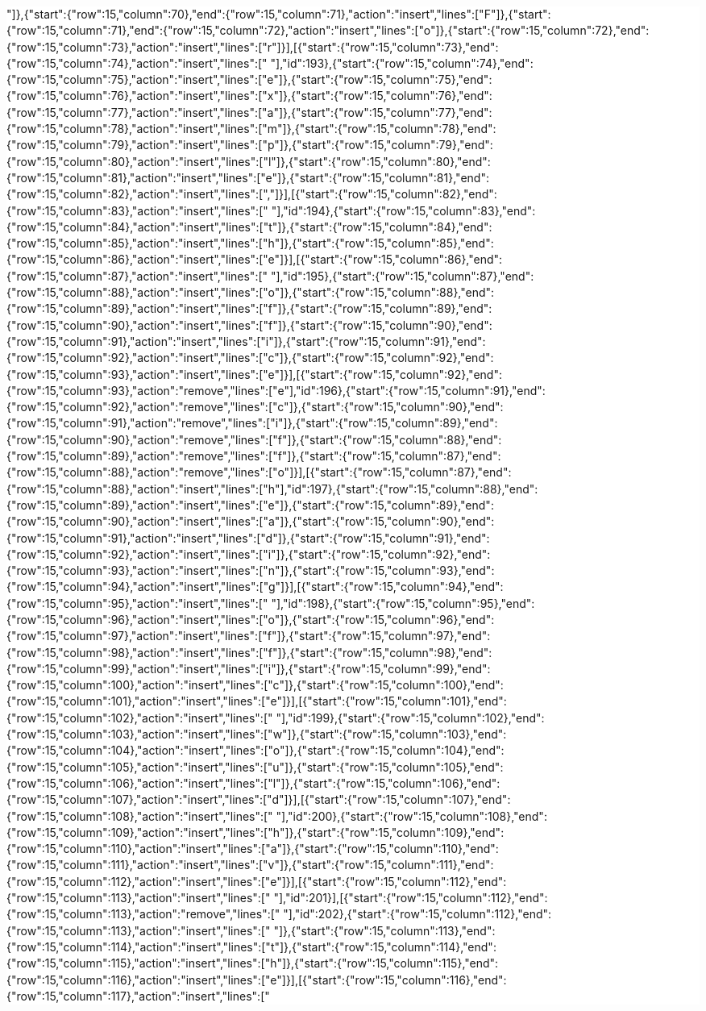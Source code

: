"]},{"start":{"row":15,"column":70},"end":{"row":15,"column":71},"action":"insert","lines":["F"]},{"start":{"row":15,"column":71},"end":{"row":15,"column":72},"action":"insert","lines":["o"]},{"start":{"row":15,"column":72},"end":{"row":15,"column":73},"action":"insert","lines":["r"]}],[{"start":{"row":15,"column":73},"end":{"row":15,"column":74},"action":"insert","lines":[" "],"id":193},{"start":{"row":15,"column":74},"end":{"row":15,"column":75},"action":"insert","lines":["e"]},{"start":{"row":15,"column":75},"end":{"row":15,"column":76},"action":"insert","lines":["x"]},{"start":{"row":15,"column":76},"end":{"row":15,"column":77},"action":"insert","lines":["a"]},{"start":{"row":15,"column":77},"end":{"row":15,"column":78},"action":"insert","lines":["m"]},{"start":{"row":15,"column":78},"end":{"row":15,"column":79},"action":"insert","lines":["p"]},{"start":{"row":15,"column":79},"end":{"row":15,"column":80},"action":"insert","lines":["l"]},{"start":{"row":15,"column":80},"end":{"row":15,"column":81},"action":"insert","lines":["e"]},{"start":{"row":15,"column":81},"end":{"row":15,"column":82},"action":"insert","lines":[","]}],[{"start":{"row":15,"column":82},"end":{"row":15,"column":83},"action":"insert","lines":[" "],"id":194},{"start":{"row":15,"column":83},"end":{"row":15,"column":84},"action":"insert","lines":["t"]},{"start":{"row":15,"column":84},"end":{"row":15,"column":85},"action":"insert","lines":["h"]},{"start":{"row":15,"column":85},"end":{"row":15,"column":86},"action":"insert","lines":["e"]}],[{"start":{"row":15,"column":86},"end":{"row":15,"column":87},"action":"insert","lines":[" "],"id":195},{"start":{"row":15,"column":87},"end":{"row":15,"column":88},"action":"insert","lines":["o"]},{"start":{"row":15,"column":88},"end":{"row":15,"column":89},"action":"insert","lines":["f"]},{"start":{"row":15,"column":89},"end":{"row":15,"column":90},"action":"insert","lines":["f"]},{"start":{"row":15,"column":90},"end":{"row":15,"column":91},"action":"insert","lines":["i"]},{"start":{"row":15,"column":91},"end":{"row":15,"column":92},"action":"insert","lines":["c"]},{"start":{"row":15,"column":92},"end":{"row":15,"column":93},"action":"insert","lines":["e"]}],[{"start":{"row":15,"column":92},"end":{"row":15,"column":93},"action":"remove","lines":["e"],"id":196},{"start":{"row":15,"column":91},"end":{"row":15,"column":92},"action":"remove","lines":["c"]},{"start":{"row":15,"column":90},"end":{"row":15,"column":91},"action":"remove","lines":["i"]},{"start":{"row":15,"column":89},"end":{"row":15,"column":90},"action":"remove","lines":["f"]},{"start":{"row":15,"column":88},"end":{"row":15,"column":89},"action":"remove","lines":["f"]},{"start":{"row":15,"column":87},"end":{"row":15,"column":88},"action":"remove","lines":["o"]}],[{"start":{"row":15,"column":87},"end":{"row":15,"column":88},"action":"insert","lines":["h"],"id":197},{"start":{"row":15,"column":88},"end":{"row":15,"column":89},"action":"insert","lines":["e"]},{"start":{"row":15,"column":89},"end":{"row":15,"column":90},"action":"insert","lines":["a"]},{"start":{"row":15,"column":90},"end":{"row":15,"column":91},"action":"insert","lines":["d"]},{"start":{"row":15,"column":91},"end":{"row":15,"column":92},"action":"insert","lines":["i"]},{"start":{"row":15,"column":92},"end":{"row":15,"column":93},"action":"insert","lines":["n"]},{"start":{"row":15,"column":93},"end":{"row":15,"column":94},"action":"insert","lines":["g"]}],[{"start":{"row":15,"column":94},"end":{"row":15,"column":95},"action":"insert","lines":[" "],"id":198},{"start":{"row":15,"column":95},"end":{"row":15,"column":96},"action":"insert","lines":["o"]},{"start":{"row":15,"column":96},"end":{"row":15,"column":97},"action":"insert","lines":["f"]},{"start":{"row":15,"column":97},"end":{"row":15,"column":98},"action":"insert","lines":["f"]},{"start":{"row":15,"column":98},"end":{"row":15,"column":99},"action":"insert","lines":["i"]},{"start":{"row":15,"column":99},"end":{"row":15,"column":100},"action":"insert","lines":["c"]},{"start":{"row":15,"column":100},"end":{"row":15,"column":101},"action":"insert","lines":["e"]}],[{"start":{"row":15,"column":101},"end":{"row":15,"column":102},"action":"insert","lines":[" "],"id":199},{"start":{"row":15,"column":102},"end":{"row":15,"column":103},"action":"insert","lines":["w"]},{"start":{"row":15,"column":103},"end":{"row":15,"column":104},"action":"insert","lines":["o"]},{"start":{"row":15,"column":104},"end":{"row":15,"column":105},"action":"insert","lines":["u"]},{"start":{"row":15,"column":105},"end":{"row":15,"column":106},"action":"insert","lines":["l"]},{"start":{"row":15,"column":106},"end":{"row":15,"column":107},"action":"insert","lines":["d"]}],[{"start":{"row":15,"column":107},"end":{"row":15,"column":108},"action":"insert","lines":[" "],"id":200},{"start":{"row":15,"column":108},"end":{"row":15,"column":109},"action":"insert","lines":["h"]},{"start":{"row":15,"column":109},"end":{"row":15,"column":110},"action":"insert","lines":["a"]},{"start":{"row":15,"column":110},"end":{"row":15,"column":111},"action":"insert","lines":["v"]},{"start":{"row":15,"column":111},"end":{"row":15,"column":112},"action":"insert","lines":["e"]}],[{"start":{"row":15,"column":112},"end":{"row":15,"column":113},"action":"insert","lines":[" "],"id":201}],[{"start":{"row":15,"column":112},"end":{"row":15,"column":113},"action":"remove","lines":[" "],"id":202},{"start":{"row":15,"column":112},"end":{"row":15,"column":113},"action":"insert","lines":[" "]},{"start":{"row":15,"column":113},"end":{"row":15,"column":114},"action":"insert","lines":["t"]},{"start":{"row":15,"column":114},"end":{"row":15,"column":115},"action":"insert","lines":["h"]},{"start":{"row":15,"column":115},"end":{"row":15,"column":116},"action":"insert","lines":["e"]}],[{"start":{"row":15,"column":116},"end":{"row":15,"column":117},"action":"insert","lines":["